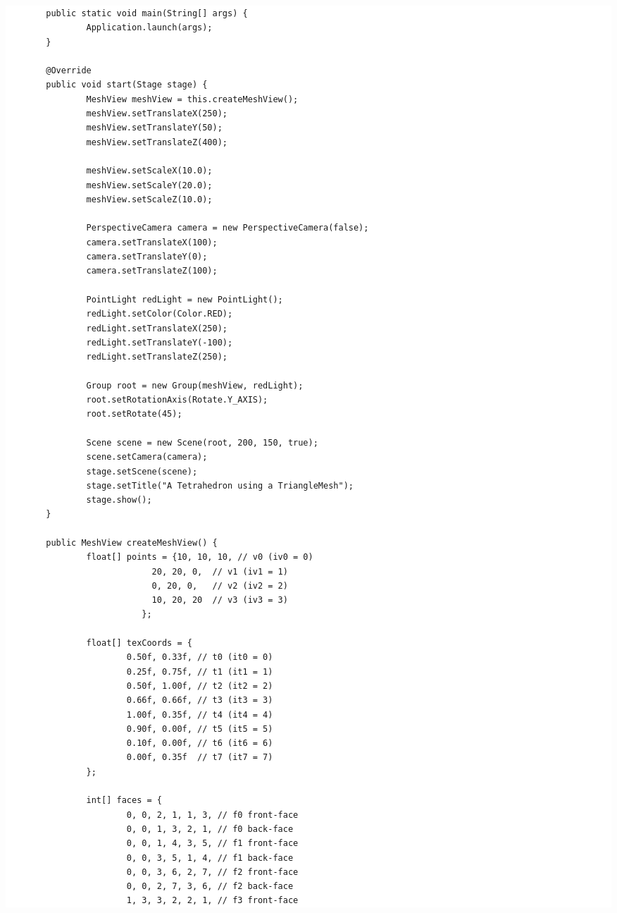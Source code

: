 ```
        public static void main(String[] args) {
                Application.launch(args);
        }

        @Override
        public void start(Stage stage) {
                MeshView meshView = this.createMeshView();
                meshView.setTranslateX(250);
                meshView.setTranslateY(50);
                meshView.setTranslateZ(400);

                meshView.setScaleX(10.0);
                meshView.setScaleY(20.0);
                meshView.setScaleZ(10.0);

                PerspectiveCamera camera = new PerspectiveCamera(false);
                camera.setTranslateX(100);
                camera.setTranslateY(0);
                camera.setTranslateZ(100);

                PointLight redLight = new PointLight();
                redLight.setColor(Color.RED);
                redLight.setTranslateX(250);
                redLight.setTranslateY(-100);
                redLight.setTranslateZ(250);

                Group root = new Group(meshView, redLight);
                root.setRotationAxis(Rotate.Y_AXIS);
                root.setRotate(45);

                Scene scene = new Scene(root, 200, 150, true);
                scene.setCamera(camera);
                stage.setScene(scene);
                stage.setTitle("A Tetrahedron using a TriangleMesh");
                stage.show();
        }

        public MeshView createMeshView() {
                float[] points = {10, 10, 10, // v0 (iv0 = 0)
                             20, 20, 0,  // v1 (iv1 = 1)
                             0, 20, 0,   // v2 (iv2 = 2)
                             10, 20, 20  // v3 (iv3 = 3)
                           };

                float[] texCoords = {
                        0.50f, 0.33f, // t0 (it0 = 0)
                        0.25f, 0.75f, // t1 (it1 = 1)
                        0.50f, 1.00f, // t2 (it2 = 2)
                        0.66f, 0.66f, // t3 (it3 = 3)
                        1.00f, 0.35f, // t4 (it4 = 4)
                        0.90f, 0.00f, // t5 (it5 = 5)
                        0.10f, 0.00f, // t6 (it6 = 6)
                        0.00f, 0.35f  // t7 (it7 = 7)
                };

                int[] faces = {
                        0, 0, 2, 1, 1, 3, // f0 front-face
                        0, 0, 1, 3, 2, 1, // f0 back-face
                        0, 0, 1, 4, 3, 5, // f1 front-face
                        0, 0, 3, 5, 1, 4, // f1 back-face
                        0, 0, 3, 6, 2, 7, // f2 front-face
                        0, 0, 2, 7, 3, 6, // f2 back-face
                        1, 3, 3, 2, 2, 1, // f3 front-face
```